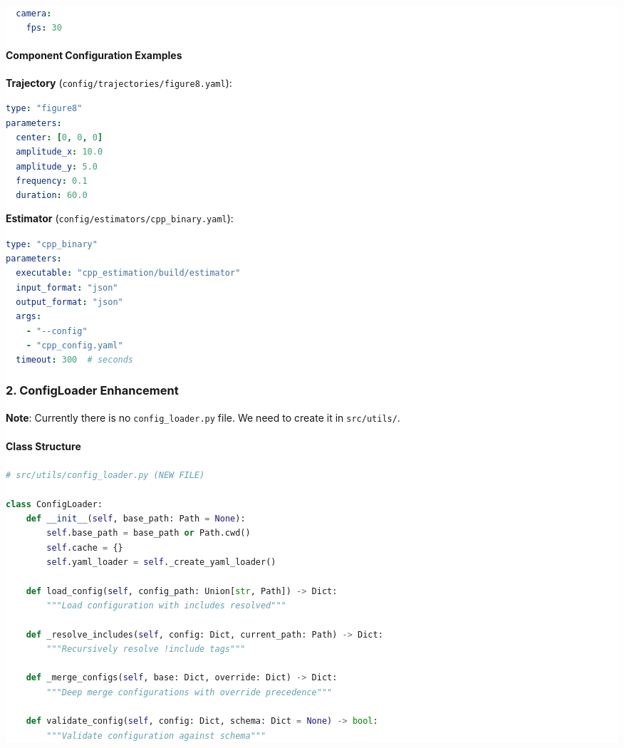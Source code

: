 ```yaml
  camera:
    fps: 30
```

#### Component Configuration Examples

**Trajectory** (`config/trajectories/figure8.yaml`):
```yaml
type: "figure8"
parameters:
  center: [0, 0, 0]
  amplitude_x: 10.0
  amplitude_y: 5.0
  frequency: 0.1
  duration: 60.0
```

**Estimator** (`config/estimators/cpp_binary.yaml`):
```yaml
type: "cpp_binary"
parameters:
  executable: "cpp_estimation/build/estimator"
  input_format: "json"
  output_format: "json"
  args:
    - "--config"
    - "cpp_config.yaml"
  timeout: 300  # seconds
```

### 2. ConfigLoader Enhancement

**Note**: Currently there is no `config_loader.py` file. We need to create it in `src/utils/`.

#### Class Structure
```python
# src/utils/config_loader.py (NEW FILE)

class ConfigLoader:
    def __init__(self, base_path: Path = None):
        self.base_path = base_path or Path.cwd()
        self.cache = {}
        self.yaml_loader = self._create_yaml_loader()
    
    def load_config(self, config_path: Union[str, Path]) -> Dict:
        """Load configuration with includes resolved"""
        
    def _resolve_includes(self, config: Dict, current_path: Path) -> Dict:
        """Recursively resolve !include tags"""
        
    def _merge_configs(self, base: Dict, override: Dict) -> Dict:
        """Deep merge configurations with override precedence"""
        
    def validate_config(self, config: Dict, schema: Dict = None) -> bool:
        """Validate configuration against schema"""
```
